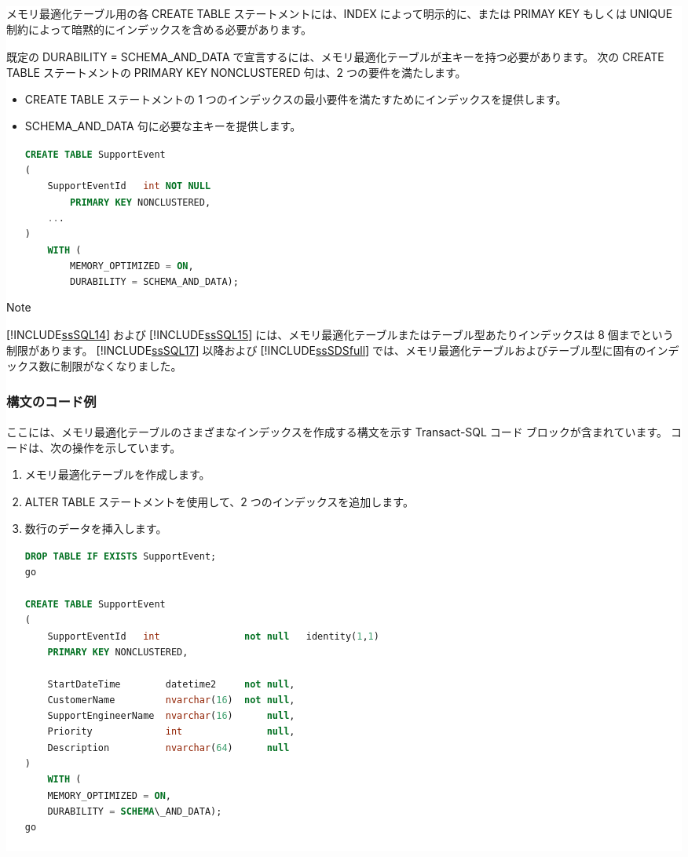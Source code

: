 メモリ最適化テーブル用の各 CREATE TABLE ステートメントには、INDEX によって明示的に、または PRIMAY KEY もしくは UNIQUE 制約によって暗黙的にインデックスを含める必要があります。
  
既定の DURABILITY = SCHEMA\_AND_DATA で宣言するには、メモリ最適化テーブルが主キーを持つ必要があります。 次の CREATE TABLE ステートメントの PRIMARY KEY NONCLUSTERED 句は、2 つの要件を満たします。  
  
- CREATE TABLE ステートメントの 1 つのインデックスの最小要件を満たすためにインデックスを提供します。  
- SCHEMA\_AND_DATA 句に必要な主キーを提供します。  

    ```sql
    CREATE TABLE SupportEvent  
    (  
        SupportEventId   int NOT NULL  
            PRIMARY KEY NONCLUSTERED,  
        ...  
    )  
        WITH (  
            MEMORY_OPTIMIZED = ON,  
            DURABILITY = SCHEMA_AND_DATA);  
    ```

> [!NOTE]  
> [!INCLUDE[ssSQL14](../../includes/sssql14-md.md)] および [!INCLUDE[ssSQL15](../../includes/sssql15-md.md)] には、メモリ最適化テーブルまたはテーブル型あたりインデックスは 8 個までという制限があります。 [!INCLUDE[ssSQL17](../../includes/sssql17-md.md)] 以降および [!INCLUDE[ssSDSfull](../../includes/sssdsfull-md.md)] では、メモリ最適化テーブルおよびテーブル型に固有のインデックス数に制限がなくなりました。
  
### <a name="code-sample-for-syntax"></a>構文のコード例  
  
ここには、メモリ最適化テーブルのさまざまなインデックスを作成する構文を示す Transact-SQL コード ブロックが含まれています。 コードは、次の操作を示しています。  
  
1. メモリ最適化テーブルを作成します。  
2. ALTER TABLE ステートメントを使用して、2 つのインデックスを追加します。  
3. 数行のデータを挿入します。  
   
    ```sql
    DROP TABLE IF EXISTS SupportEvent;  
    go  

    CREATE TABLE SupportEvent  
    (  
        SupportEventId   int               not null   identity(1,1)  
        PRIMARY KEY NONCLUSTERED,  

        StartDateTime        datetime2     not null,  
        CustomerName         nvarchar(16)  not null,  
        SupportEngineerName  nvarchar(16)      null,  
        Priority             int               null,  
        Description          nvarchar(64)      null  
    )  
        WITH (  
        MEMORY_OPTIMIZED = ON,  
        DURABILITY = SCHEMA\_AND_DATA);  
    go  
        